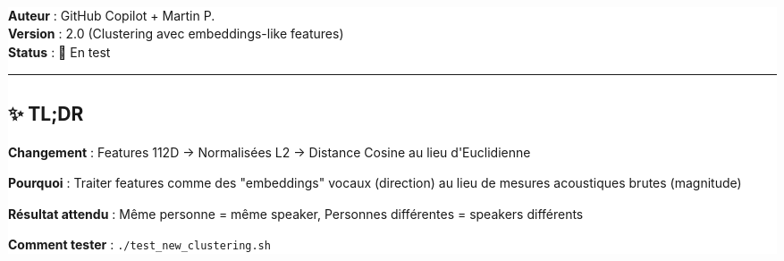 
**Auteur** : GitHub Copilot + Martin P.  
**Version** : 2.0 (Clustering avec embeddings-like features)  
**Status** : 🧪 En test

---

## ✨ TL;DR

**Changement** : Features 112D → Normalisées L2 → Distance Cosine au lieu d'Euclidienne

**Pourquoi** : Traiter features comme des "embeddings" vocaux (direction) au lieu de mesures acoustiques brutes (magnitude)

**Résultat attendu** : Même personne = même speaker, Personnes différentes = speakers différents

**Comment tester** : `./test_new_clustering.sh`
